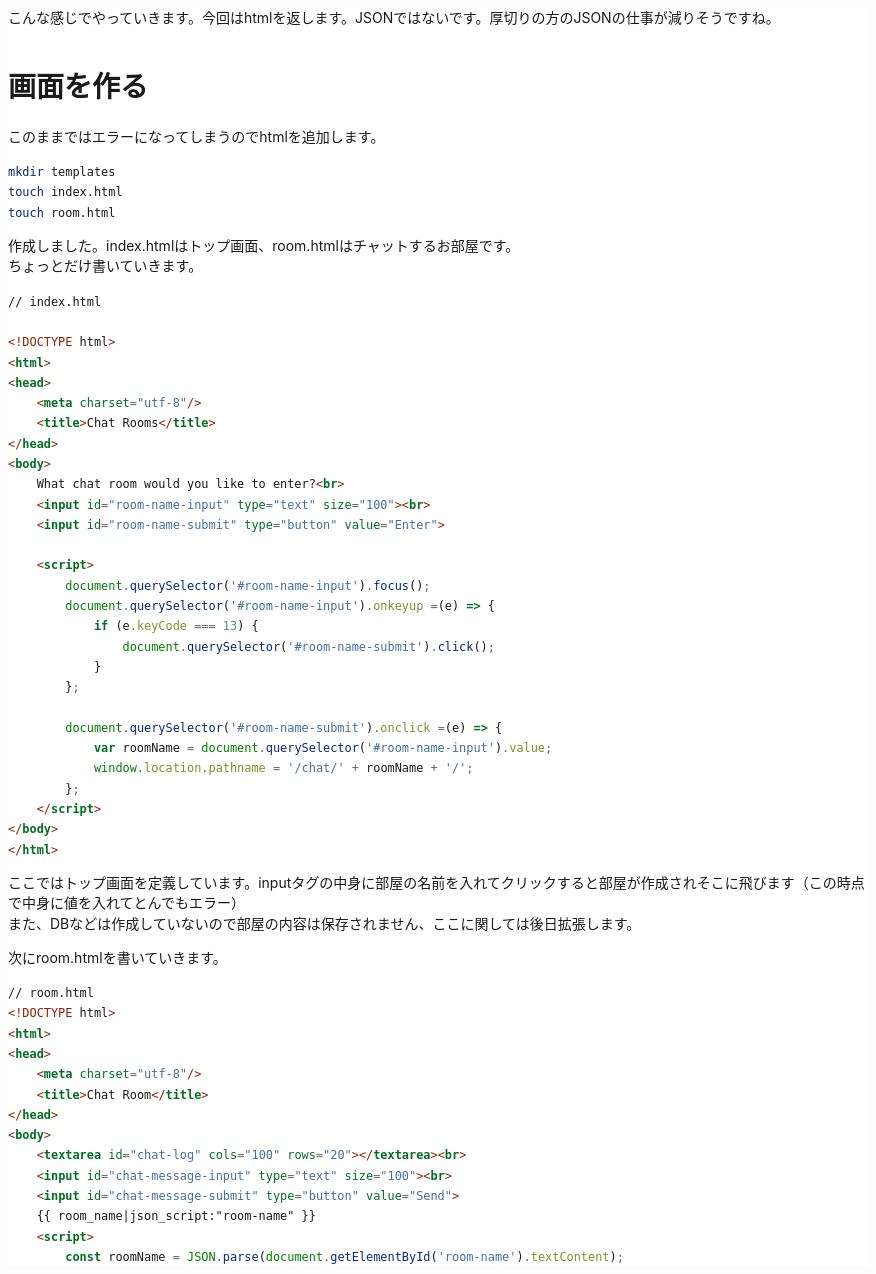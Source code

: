 こんな感じでやっていきます。今回はhtmlを返します。JSONではないです。厚切りの方のJSONの仕事が減りそうですね。  

# 画面を作る

このままではエラーになってしまうのでhtmlを追加します。  

```bash
mkdir templates
touch index.html
touch room.html
```

作成しました。index.htmlはトップ画面、room.htmlはチャットするお部屋です。  
ちょっとだけ書いていきます。  

```html
// index.html

<!DOCTYPE html>
<html>
<head>
    <meta charset="utf-8"/>
    <title>Chat Rooms</title>
</head>
<body>
    What chat room would you like to enter?<br>
    <input id="room-name-input" type="text" size="100"><br>
    <input id="room-name-submit" type="button" value="Enter">

    <script>
        document.querySelector('#room-name-input').focus();
        document.querySelector('#room-name-input').onkeyup =(e) => {
            if (e.keyCode === 13) {  
                document.querySelector('#room-name-submit').click();
            }
        };

        document.querySelector('#room-name-submit').onclick =(e) => {
            var roomName = document.querySelector('#room-name-input').value;
            window.location.pathname = '/chat/' + roomName + '/';
        };
    </script>
</body>
</html>
```
  
ここではトップ画面を定義しています。inputタグの中身に部屋の名前を入れてクリックすると部屋が作成されそこに飛びます（この時点で中身に値を入れてとんでもエラー）  
また、DBなどは作成していないので部屋の内容は保存されません、ここに関しては後日拡張します。

次にroom.htmlを書いていきます。

```html
// room.html
<!DOCTYPE html>
<html>
<head>
    <meta charset="utf-8"/>
    <title>Chat Room</title>
</head>
<body>
    <textarea id="chat-log" cols="100" rows="20"></textarea><br>
    <input id="chat-message-input" type="text" size="100"><br>
    <input id="chat-message-submit" type="button" value="Send">
    {{ room_name|json_script:"room-name" }}
    <script>
        const roomName = JSON.parse(document.getElementById('room-name').textContent);

```